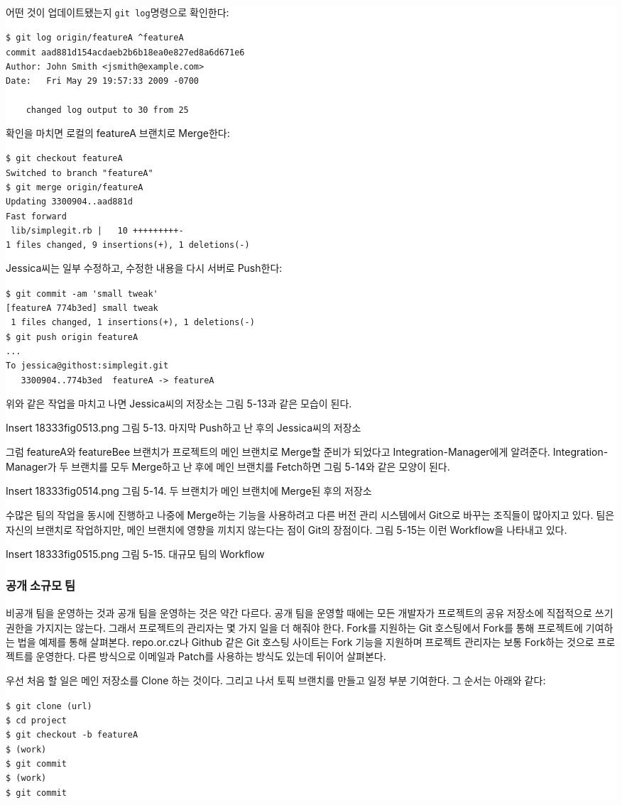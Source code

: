 어떤 것이 업데이트됐는지 `git log`명령으로 확인한다:

	$ git log origin/featureA ^featureA
	commit aad881d154acdaeb2b6b18ea0e827ed8a6d671e6
	Author: John Smith <jsmith@example.com>
	Date:   Fri May 29 19:57:33 2009 -0700

	    changed log output to 30 from 25

확인을 마치면 로컬의 featureA 브랜치로 Merge한다:

	$ git checkout featureA
	Switched to branch "featureA"
	$ git merge origin/featureA
	Updating 3300904..aad881d
	Fast forward
	 lib/simplegit.rb |   10 +++++++++-
	1 files changed, 9 insertions(+), 1 deletions(-)

Jessica씨는 일부 수정하고, 수정한 내용을 다시 서버로 Push한다:

	$ git commit -am 'small tweak'
	[featureA 774b3ed] small tweak
	 1 files changed, 1 insertions(+), 1 deletions(-)
	$ git push origin featureA
	...
	To jessica@githost:simplegit.git
	   3300904..774b3ed  featureA -> featureA

위와 같은 작업을 마치고 나면 Jessica씨의 저장소는 그림 5-13과 같은 모습이 된다.

Insert 18333fig0513.png
그림 5-13. 마지막 Push하고 난 후의 Jessica씨의 저장소

그럼 featureA와 featureBee 브랜치가 프로젝트의 메인 브랜치로 Merge할 준비가 되었다고 Integration-Manager에게 알려준다. Integration-Manager가 두 브랜치를 모두 Merge하고 난 후에 메인 브랜치를 Fetch하면 그림 5-14와 같은 모양이 된다.

Insert 18333fig0514.png
그림 5-14. 두 브랜치가 메인 브랜치에 Merge된 후의 저장소

수많은 팀의 작업을 동시에 진행하고 나중에 Merge하는 기능을 사용하려고 다른 버전 관리 시스템에서 Git으로 바꾸는 조직들이 많아지고 있다. 팀은 자신의 브랜치로 작업하지만, 메인 브랜치에 영향을 끼치지 않는다는 점이 Git의 장점이다. 그림 5-15는 이런 Workflow을 나타내고 있다.

Insert 18333fig0515.png
그림 5-15. 대규모 팀의 Workflow

### 공개 소규모 팀 ###

비공개 팀을 운영하는 것과 공개 팀을 운영하는 것은 약간 다르다. 공개 팀을 운영할 때에는 모든 개발자가 프로젝트의 공유 저장소에 직접적으로 쓰기 권한을 가지지는 않는다. 그래서 프로젝트의 관리자는 몇 가지 일을 더 해줘야 한다. Fork를 지원하는 Git 호스팅에서 Fork를 통해 프로젝트에 기여하는 법을 예제를 통해 살펴본다. repo.or.cz나 Github 같은 Git 호스팅 사이트는 Fork 기능을 지원하며 프로젝트 관리자는 보통 Fork하는 것으로 프로젝트를 운영한다. 다른 방식으로 이메일과 Patch를 사용하는 방식도 있는데 뒤이어 살펴본다.

우선 처음 할 일은 메인 저장소를 Clone 하는 것이다. 그리고 나서 토픽 브랜치를 만들고 일정 부분 기여한다. 그 순서는 아래와 같다:

	$ git clone (url)
	$ cd project
	$ git checkout -b featureA
	$ (work)
	$ git commit
	$ (work)
	$ git commit
